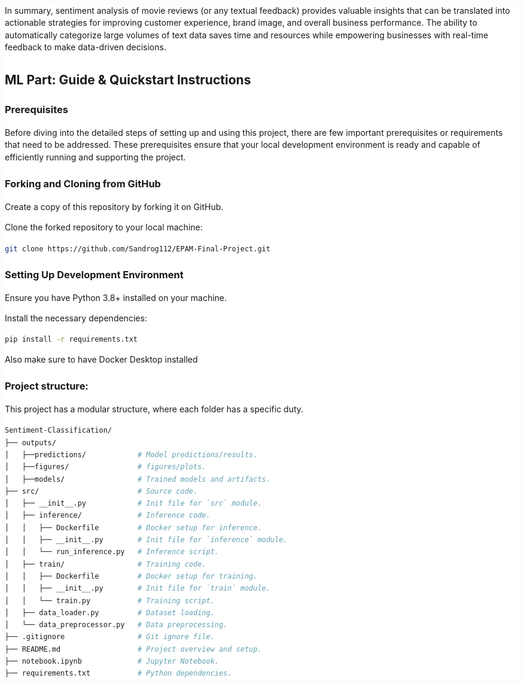 In summary, sentiment analysis of movie reviews (or any textual feedback) provides valuable insights that can be translated into actionable strategies for improving customer experience, brand image, and overall business performance. The ability to automatically categorize large volumes of text data saves time and resources while empowering businesses with real-time feedback to make data-driven decisions.




## ML Part: Guide & Quickstart Instructions

### Prerequisites

Before diving into the detailed steps of setting up and using this project, there are few important prerequisites or requirements that need to be addressed. These prerequisites ensure that your local development environment is ready and capable of efficiently running and supporting the project. 

### Forking and Cloning from GitHub

Create a copy of this repository by forking it on GitHub.

Clone the forked repository to your local machine:

```bash
git clone https://github.com/Sandrog112/EPAM-Final-Project.git
```

### Setting Up Development Environment
Ensure you have Python 3.8+ installed on your machine. 

Install the necessary dependencies:

```bash
pip install -r requirements.txt
```

Also make sure to have Docker Desktop installed

### Project structure:

This project has a modular structure, where each folder has a specific duty.

```bash
Sentiment-Classification/
├── outputs/                       
│   ├──predictions/            # Model predictions/results.
│   ├──figures/                # figures/plots.
│   ├──models/                 # Trained models and artifacts.
├── src/                       # Source code.
│   ├── __init__.py            # Init file for `src` module.
│   ├── inference/             # Inference code.
│   │   ├── Dockerfile         # Docker setup for inference.
│   │   ├── __init__.py        # Init file for `inference` module.
│   │   └── run_inference.py   # Inference script.
│   ├── train/                 # Training code.
│   │   ├── Dockerfile         # Docker setup for training.
│   │   ├── __init__.py        # Init file for `train` module.
│   │   └── train.py           # Training script.
│   ├── data_loader.py         # Dataset loading.
│   └── data_preprocessor.py   # Data preprocessing.
├── .gitignore                 # Git ignore file.
├── README.md                  # Project overview and setup.
├── notebook.ipynb             # Jupyter Notebook.
├── requirements.txt           # Python dependencies.

```
